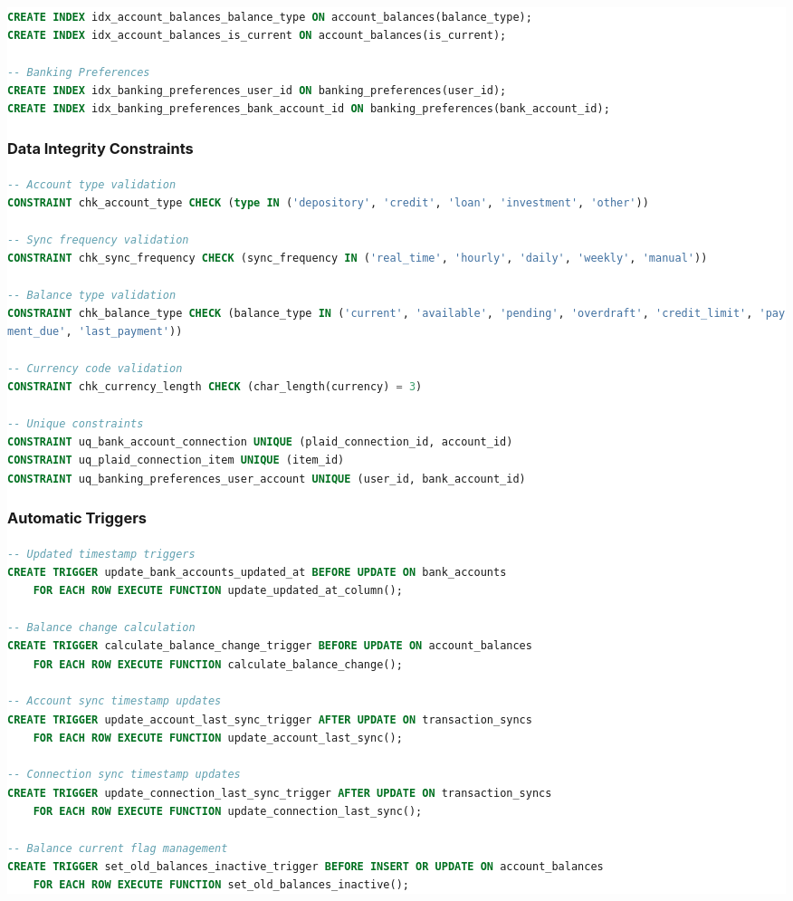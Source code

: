 ```sql
CREATE INDEX idx_account_balances_balance_type ON account_balances(balance_type);
CREATE INDEX idx_account_balances_is_current ON account_balances(is_current);

-- Banking Preferences
CREATE INDEX idx_banking_preferences_user_id ON banking_preferences(user_id);
CREATE INDEX idx_banking_preferences_bank_account_id ON banking_preferences(bank_account_id);
```

### **Data Integrity Constraints**
```sql
-- Account type validation
CONSTRAINT chk_account_type CHECK (type IN ('depository', 'credit', 'loan', 'investment', 'other'))

-- Sync frequency validation
CONSTRAINT chk_sync_frequency CHECK (sync_frequency IN ('real_time', 'hourly', 'daily', 'weekly', 'manual'))

-- Balance type validation
CONSTRAINT chk_balance_type CHECK (balance_type IN ('current', 'available', 'pending', 'overdraft', 'credit_limit', 'payment_due', 'last_payment'))

-- Currency code validation
CONSTRAINT chk_currency_length CHECK (char_length(currency) = 3)

-- Unique constraints
CONSTRAINT uq_bank_account_connection UNIQUE (plaid_connection_id, account_id)
CONSTRAINT uq_plaid_connection_item UNIQUE (item_id)
CONSTRAINT uq_banking_preferences_user_account UNIQUE (user_id, bank_account_id)
```

### **Automatic Triggers**
```sql
-- Updated timestamp triggers
CREATE TRIGGER update_bank_accounts_updated_at BEFORE UPDATE ON bank_accounts
    FOR EACH ROW EXECUTE FUNCTION update_updated_at_column();

-- Balance change calculation
CREATE TRIGGER calculate_balance_change_trigger BEFORE UPDATE ON account_balances
    FOR EACH ROW EXECUTE FUNCTION calculate_balance_change();

-- Account sync timestamp updates
CREATE TRIGGER update_account_last_sync_trigger AFTER UPDATE ON transaction_syncs
    FOR EACH ROW EXECUTE FUNCTION update_account_last_sync();

-- Connection sync timestamp updates
CREATE TRIGGER update_connection_last_sync_trigger AFTER UPDATE ON transaction_syncs
    FOR EACH ROW EXECUTE FUNCTION update_connection_last_sync();

-- Balance current flag management
CREATE TRIGGER set_old_balances_inactive_trigger BEFORE INSERT OR UPDATE ON account_balances
    FOR EACH ROW EXECUTE FUNCTION set_old_balances_inactive();
```
